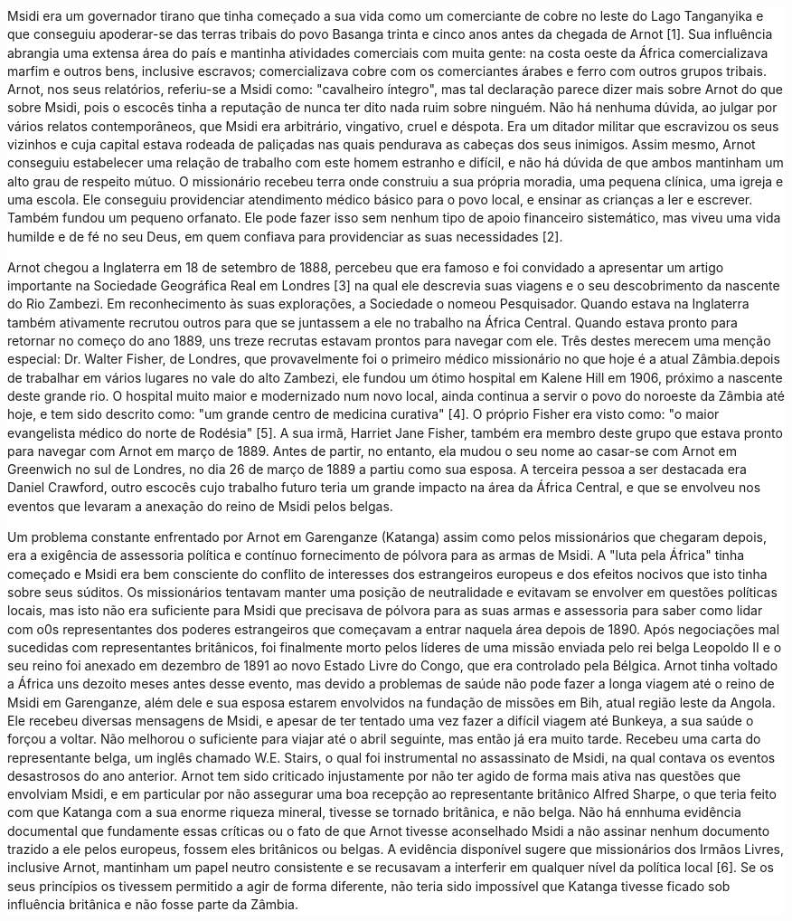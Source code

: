 Msidi era um governador tirano que tinha começado a sua vida como um comerciante de cobre no leste do Lago Tanganyika e que conseguiu apoderar-se das terras tribais do povo Basanga trinta e cinco anos antes da chegada de Arnot [1]. Sua influência abrangia uma extensa área do país e mantinha atividades comerciais com muita gente: na costa oeste da África comercializava marfim e outros bens, inclusive escravos; comercializava cobre com os comerciantes árabes e ferro com outros grupos tribais. Arnot, nos seus relatórios, referiu-se a Msidi como: "cavalheiro íntegro", mas tal declaração parece dizer mais sobre Arnot do que sobre Msidi, pois o escocês tinha a reputação de nunca ter dito nada ruim sobre ninguém. Não há nenhuma dúvida, ao julgar por vários relatos contemporâneos, que Msidi era arbitrário, vingativo, cruel e déspota. Era um ditador militar que escravizou os seus vizinhos e cuja capital estava rodeada de paliçadas nas quais pendurava as cabeças dos seus inimigos. Assim mesmo, Arnot conseguiu estabelecer uma relação de trabalho com este homem estranho e difícil, e não há dúvida de que ambos mantinham um alto grau de respeito mútuo. O missionário recebeu terra onde construiu a sua própria moradia, uma pequena clínica, uma igreja e uma escola. Ele conseguiu providenciar atendimento médico básico para o povo local, e ensinar as crianças a ler e escrever. Também fundou um pequeno orfanato. Ele pode fazer isso sem nenhum tipo de apoio financeiro sistemático, mas viveu uma vida humilde e de fé no seu Deus, em quem confiava para providenciar as suas necessidades [2].

Arnot chegou a Inglaterra em 18 de setembro de 1888, percebeu que era famoso e foi convidado a apresentar um artigo importante na Sociedade Geográfica Real em Londres [3] na qual ele descrevia suas viagens e o seu descobrimento da nascente do Rio Zambezi. Em reconhecimento às suas explorações, a Sociedade o nomeou Pesquisador. Quando estava na Inglaterra também ativamente recrutou outros para que se juntassem a ele no trabalho na África Central. Quando estava pronto para retornar no começo do ano 1889, uns treze recrutas estavam prontos para navegar com ele. Três destes merecem uma menção especial: Dr. Walter Fisher, de Londres, que provavelmente foi o primeiro médico missionário no que hoje é a atual Zâmbia.depois de trabalhar em vários lugares no vale do alto Zambezi, ele fundou um ótimo hospital em Kalene Hill em 1906, próximo a nascente deste grande rio. O hospital muito maior e modernizado num novo local, ainda continua a servir o povo do noroeste da Zâmbia até hoje, e tem sido descrito como: "um grande centro de medicina curativa" [4]. O próprio Fisher era visto como: "o maior evangelista médico do norte de Rodésia" [5]. A sua irmã, Harriet Jane Fisher, também era membro deste grupo que estava pronto para navegar com Arnot em março de 1889. Antes de partir, no entanto, ela mudou o seu nome ao casar-se com Arnot em Greenwich no sul de Londres, no dia 26 de março de 1889 a partiu como sua esposa. A terceira pessoa a ser destacada era Daniel Crawford, outro escocês cujo trabalho futuro teria um grande impacto na área da África Central, e que se envolveu nos eventos que levaram a anexação do reino de Msidi pelos belgas.

Um problema constante enfrentado por Arnot em Garenganze (Katanga) assim como pelos missionários que chegaram depois, era a exigência de assessoria política e contínuo fornecimento de pólvora para as armas de Msidi.  A "luta pela África" tinha começado e Msidi era bem consciente do conflito de interesses dos estrangeiros europeus e dos efeitos nocivos que isto tinha sobre seus súditos. Os missionários tentavam manter uma posição de neutralidade e evitavam se envolver em questões políticas locais, mas isto não era suficiente para Msidi que precisava de pólvora para as suas armas e assessoria para saber como lidar com o0s representantes dos poderes estrangeiros que começavam a entrar naquela área depois de 1890. Após negociações mal sucedidas com representantes britânicos, foi finalmente morto pelos líderes de uma missão enviada pelo rei belga Leopoldo II e o seu reino foi anexado em dezembro de 1891 ao novo Estado Livre do Congo, que era controlado pela Bélgica. Arnot tinha voltado a África uns dezoito meses antes desse evento, mas devido a problemas de saúde não pode fazer a longa viagem até o reino de Msidi em Garenganze, além dele e sua esposa estarem envolvidos na fundação de missões em Bih, atual região leste da Angola. Ele recebeu diversas mensagens de Msidi, e apesar de ter tentado uma vez fazer a difícil viagem até Bunkeya, a sua saúde o forçou a voltar. Não melhorou o suficiente para viajar até o abril seguinte, mas então já era muito tarde. Recebeu uma carta do representante belga, um inglês chamado W.E. Stairs, o qual foi instrumental no assassinato de Msidi, na qual contava os eventos desastrosos do ano anterior. Arnot tem sido criticado injustamente por não ter agido de forma mais ativa nas questões que envolviam Msidi, e em particular por não assegurar uma boa recepção ao representante britânico Alfred Sharpe, o que teria feito com que Katanga com a sua enorme riqueza mineral, tivesse se tornado britânica, e não belga. Não há ennhuma evidência documental que fundamente essas críticas ou o fato de que Arnot tivesse aconselhado Msidi a não assinar nenhum documento trazido a ele pelos europeus, fossem eles britânicos ou belgas. A evidência disponível sugere que missionários dos Irmãos Livres, inclusive Arnot, mantinham um papel neutro consistente e se recusavam a interferir em qualquer nível da política local [6]. Se os seus princípios os tivessem permitido a agir de forma diferente, não teria sido impossível que Katanga tivesse ficado sob influência britânica e não fosse parte da Zâmbia.
